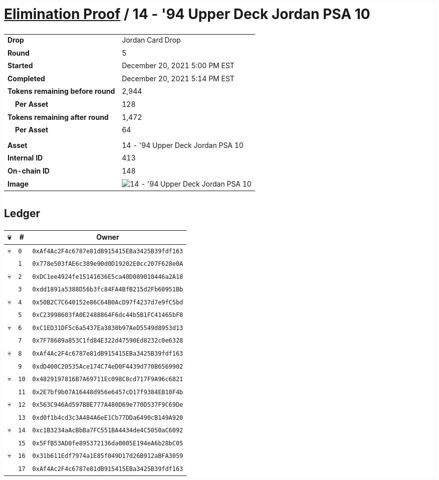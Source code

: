 # [Elimination Proof](./readme.md) / 14 - &#039;94 Upper Deck Jordan PSA 10

|||
|---|---|
| **Drop** | Jordan Card Drop |
| **Round** | 5 |
| **Started** | December 20, 2021 5:00 PM EST |
| **Completed** | December 20, 2021 5:14 PM EST |
| **Tokens remaining before round** | 2,944 |
| **&nbsp;&nbsp;&nbsp;&nbsp;Per Asset** | 128 |
| **Tokens remaining after round** | 1,472 |
| **&nbsp;&nbsp;&nbsp;&nbsp;Per Asset** | 64 |
| | |
| **Asset** | 14 - &#039;94 Upper Deck Jordan PSA 10 |
| **Internal ID** | 413 |
| **On-chain ID** | 148 |
| **Image** | <img src="https://tcdn.blokpax.com/95149d1f-625d-4543-9379-cd39889902d7/fca8ea5805a0a0040ebf74575662da24c0e31473ff9a7c076ab7d9537f736469.jpg" height="200" alt="14 - &#039;94 Upper Deck Jordan PSA 10" /> |

## Ledger

| 💀 | # | Owner |
| --- | --- | --- |
| 💀 | `0` | `0xAf4Ac2F4c6787e81dB915415EBa3425B39fdf163` |
|  | `1` | `0x778e503fAE6c389e90d0D19202E0cc207F628e0A` |
| 💀 | `2` | `0xDC1ee4924fe15141636E5ca40D089010446a2A18` |
|  | `3` | `0xdd1891a5388D56b3fc84FA4BfB215d2Fb60951Bb` |
| 💀 | `4` | `0x50B2C7C640152e86C64B0AcD97f4237d7e9fC5bd` |
|  | `5` | `0xC23998603fA0E2488864F6dc44b5B1FC41465bF8` |
| 💀 | `6` | `0xC1ED31DF5c6a5437Ea3830b97AeD5549d8953d13` |
|  | `7` | `0x7F78689a853C1fd84E322d47590Ed8232c0e6328` |
| 💀 | `8` | `0xAf4Ac2F4c6787e81dB915415EBa3425B39fdf163` |
|  | `9` | `0xdD400C20535Ace174C74eD0F4439d770B6569902` |
| 💀 | `10` | `0x4829197816B7A69711Ec098C8cd717F9A96c6821` |
|  | `11` | `0x2E7bf9b07A16448d956e6457cD17f9384EB10F4b` |
| 💀 | `12` | `0x563C946Ad597BBE777A480D69e770D537F9C69De` |
|  | `13` | `0xd0f1b4cd3c3A484A6eE1Cb77DDa6490cB149A920` |
| 💀 | `14` | `0xc1B3234aAcBbBa7FC551BA4434de4C5050aC6092` |
|  | `15` | `0x5FfB53AD0fe895372136da0005E194eA6b28bC05` |
| 💀 | `16` | `0x31b611Edf7974a1E85f049D17d26B912aBFA3059` |
|  | `17` | `0xAf4Ac2F4c6787e81dB915415EBa3425B39fdf163` |